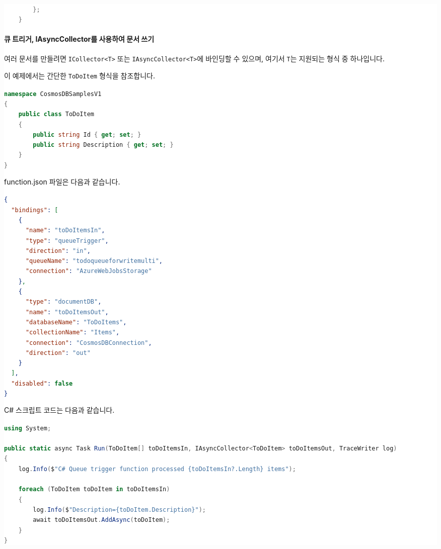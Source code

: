 ```cs
        };
    }
```

#### <a name="queue-trigger-write-docs-using-iasynccollector"></a>큐 트리거, IAsyncCollector를 사용하여 문서 쓰기

여러 문서를 만들려면 `ICollector<T>` 또는 `IAsyncCollector<T>`에 바인딩할 수 있으며, 여기서 `T`는 지원되는 형식 중 하나입니다.

이 예제에서는 간단한 `ToDoItem` 형식을 참조합니다.

```cs
namespace CosmosDBSamplesV1
{
    public class ToDoItem
    {
        public string Id { get; set; }
        public string Description { get; set; }
    }
}
```

function.json 파일은 다음과 같습니다.

```json
{
  "bindings": [
    {
      "name": "toDoItemsIn",
      "type": "queueTrigger",
      "direction": "in",
      "queueName": "todoqueueforwritemulti",
      "connection": "AzureWebJobsStorage"
    },
    {
      "type": "documentDB",
      "name": "toDoItemsOut",
      "databaseName": "ToDoItems",
      "collectionName": "Items",
      "connection": "CosmosDBConnection",
      "direction": "out"
    }
  ],
  "disabled": false
}
```

C# 스크립트 코드는 다음과 같습니다.

```cs
using System;

public static async Task Run(ToDoItem[] toDoItemsIn, IAsyncCollector<ToDoItem> toDoItemsOut, TraceWriter log)
{
    log.Info($"C# Queue trigger function processed {toDoItemsIn?.Length} items");

    foreach (ToDoItem toDoItem in toDoItemsIn)
    {
        log.Info($"Description={toDoItem.Description}");
        await toDoItemsOut.AddAsync(toDoItem);
    }
}
```

